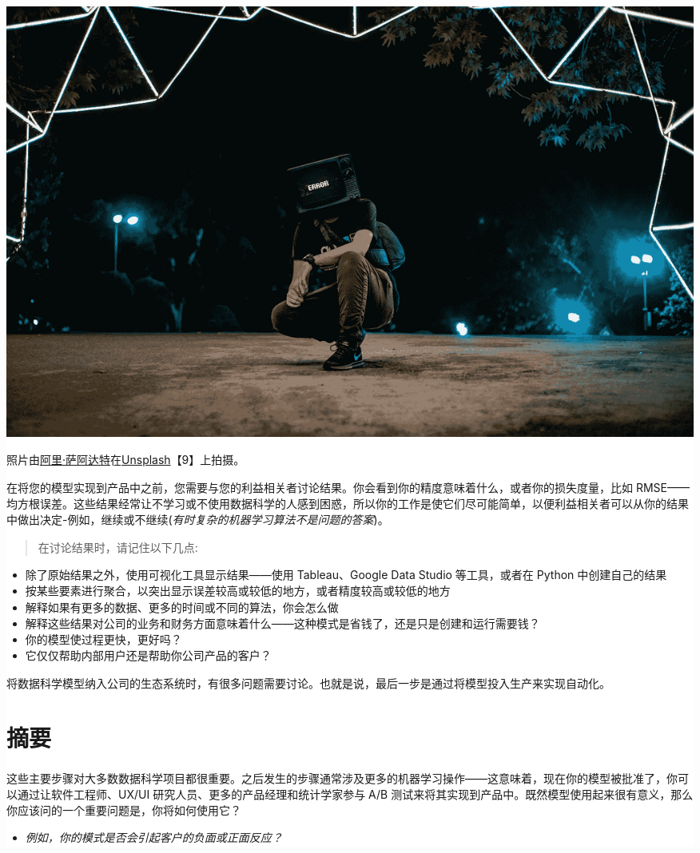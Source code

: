 ![](img/46e02fa1faec94121192d9f60464d843.png)

照片由[阿里·萨阿达特](https://unsplash.com/@camsaadat?utm_source=unsplash&utm_medium=referral&utm_content=creditCopyText)在[Unsplash](https://unsplash.com/s/photos/error?utm_source=unsplash&utm_medium=referral&utm_content=creditCopyText)【9】上拍摄。

在将您的模型实现到产品中之前，您需要与您的利益相关者讨论结果。你会看到你的精度意味着什么，或者你的损失度量，比如 RMSE——均方根误差。这些结果经常让不学习或不使用数据科学的人感到困惑，所以你的工作是使它们尽可能简单，以便利益相关者可以从你的结果中做出决定-例如，继续或不继续(*有时复杂的机器学习算法不是问题的答案*)。

> 在讨论结果时，请记住以下几点:

*   除了原始结果之外，使用可视化工具显示结果——使用 Tableau、Google Data Studio 等工具，或者在 Python 中创建自己的结果
*   按某些要素进行聚合，以突出显示误差较高或较低的地方，或者精度较高或较低的地方
*   解释如果有更多的数据、更多的时间或不同的算法，你会怎么做
*   解释这些结果对公司的业务和财务方面意味着什么——这种模式是省钱了，还是只是创建和运行需要钱？
*   你的模型使过程更快，更好吗？
*   它仅仅帮助内部用户还是帮助你公司产品的客户？

将数据科学模型纳入公司的生态系统时，有很多问题需要讨论。也就是说，最后一步是通过将模型投入生产来实现自动化。

# 摘要

这些主要步骤对大多数数据科学项目都很重要。之后发生的步骤通常涉及更多的机器学习操作——这意味着，现在你的模型被批准了，你可以通过让软件工程师、UX/UI 研究人员、更多的产品经理和统计学家参与 A/B 测试来将其实现到产品中。既然模型使用起来很有意义，那么你应该问的一个重要问题是，你将如何使用它？

*   *例如，你的模式是否会引起客户的负面或正面反应？*
